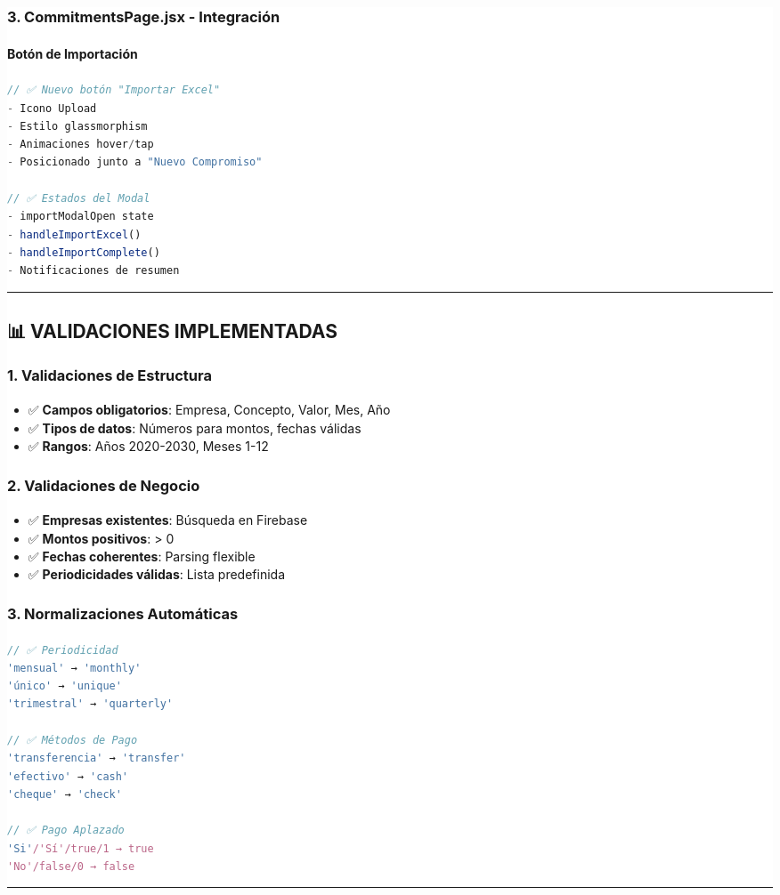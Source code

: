 ### **3. CommitmentsPage.jsx - Integración**

#### **Botón de Importación**
```jsx
// ✅ Nuevo botón "Importar Excel"
- Icono Upload
- Estilo glassmorphism
- Animaciones hover/tap
- Posicionado junto a "Nuevo Compromiso"

// ✅ Estados del Modal
- importModalOpen state
- handleImportExcel()
- handleImportComplete()
- Notificaciones de resumen
```

---

## 📊 **VALIDACIONES IMPLEMENTADAS**

### **1. Validaciones de Estructura**
- ✅ **Campos obligatorios**: Empresa, Concepto, Valor, Mes, Año
- ✅ **Tipos de datos**: Números para montos, fechas válidas
- ✅ **Rangos**: Años 2020-2030, Meses 1-12

### **2. Validaciones de Negocio**
- ✅ **Empresas existentes**: Búsqueda en Firebase
- ✅ **Montos positivos**: > 0
- ✅ **Fechas coherentes**: Parsing flexible
- ✅ **Periodicidades válidas**: Lista predefinida

### **3. Normalizaciones Automáticas**
```javascript
// ✅ Periodicidad
'mensual' → 'monthly'
'único' → 'unique'
'trimestral' → 'quarterly'

// ✅ Métodos de Pago
'transferencia' → 'transfer'
'efectivo' → 'cash'
'cheque' → 'check'

// ✅ Pago Aplazado
'Si'/'Sí'/true/1 → true
'No'/false/0 → false
```

---
